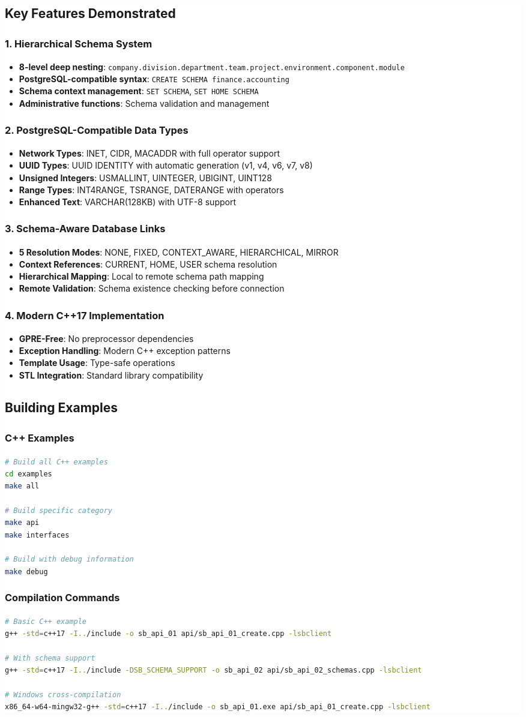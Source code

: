 ## Key Features Demonstrated

### 1. Hierarchical Schema System
- **8-level deep nesting**: `company.division.department.team.project.environment.component.module`
- **PostgreSQL-compatible syntax**: `CREATE SCHEMA finance.accounting`
- **Schema context management**: `SET SCHEMA`, `SET HOME SCHEMA`
- **Administrative functions**: Schema validation and management

### 2. PostgreSQL-Compatible Data Types
- **Network Types**: INET, CIDR, MACADDR with full operator support
- **UUID Types**: UUID IDENTITY with automatic generation (v1, v4, v6, v7, v8)
- **Unsigned Integers**: USMALLINT, UINTEGER, UBIGINT, UINT128
- **Range Types**: INT4RANGE, TSRANGE, DATERANGE with operators
- **Enhanced Text**: VARCHAR(128KB) with UTF-8 support

### 3. Schema-Aware Database Links
- **5 Resolution Modes**: NONE, FIXED, CONTEXT_AWARE, HIERARCHICAL, MIRROR
- **Context References**: CURRENT, HOME, USER schema resolution
- **Hierarchical Mapping**: Local to remote schema path mapping
- **Remote Validation**: Schema existence checking before connection

### 4. Modern C++17 Implementation
- **GPRE-Free**: No preprocessor dependencies
- **Exception Handling**: Modern C++ exception patterns
- **Template Usage**: Type-safe operations
- **STL Integration**: Standard library compatibility

## Building Examples

### C++ Examples
```bash
# Build all C++ examples
cd examples
make all

# Build specific category
make api
make interfaces

# Build with debug information
make debug
```

### Compilation Commands
```bash
# Basic C++ example
g++ -std=c++17 -I../include -o sb_api_01 api/sb_api_01_create.cpp -lsbclient

# With schema support
g++ -std=c++17 -I../include -DSB_SCHEMA_SUPPORT -o sb_api_02 api/sb_api_02_schemas.cpp -lsbclient

# Windows cross-compilation
x86_64-w64-mingw32-g++ -std=c++17 -I../include -o sb_api_01.exe api/sb_api_01_create.cpp -lsbclient
```
